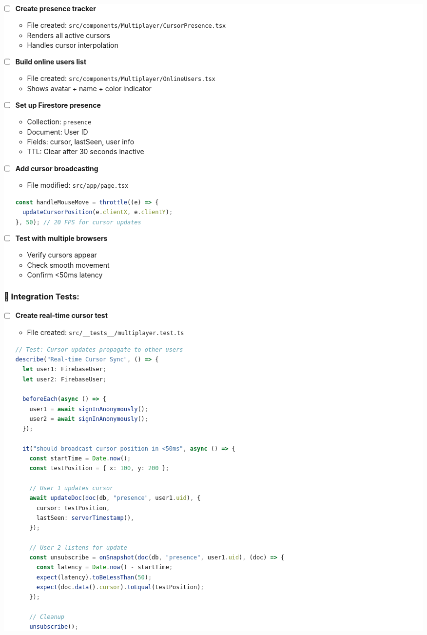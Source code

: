 - [ ] **Create presence tracker**

  - File created: `src/components/Multiplayer/CursorPresence.tsx`
  - Renders all active cursors
  - Handles cursor interpolation

- [ ] **Build online users list**

  - File created: `src/components/Multiplayer/OnlineUsers.tsx`
  - Shows avatar + name + color indicator

- [ ] **Set up Firestore presence**

  - Collection: `presence`
  - Document: User ID
  - Fields: cursor, lastSeen, user info
  - TTL: Clear after 30 seconds inactive

- [ ] **Add cursor broadcasting**

  - File modified: `src/app/page.tsx`

  ```typescript
  const handleMouseMove = throttle((e) => {
    updateCursorPosition(e.clientX, e.clientY);
  }, 50); // 20 FPS for cursor updates
  ```

- [ ] **Test with multiple browsers**
  - Verify cursors appear
  - Check smooth movement
  - Confirm <50ms latency

### 🧪 Integration Tests:

- [ ] **Create real-time cursor test**

  - File created: `src/__tests__/multiplayer.test.ts`

  ```typescript
  // Test: Cursor updates propagate to other users
  describe("Real-time Cursor Sync", () => {
    let user1: FirebaseUser;
    let user2: FirebaseUser;

    beforeEach(async () => {
      user1 = await signInAnonymously();
      user2 = await signInAnonymously();
    });

    it("should broadcast cursor position in <50ms", async () => {
      const startTime = Date.now();
      const testPosition = { x: 100, y: 200 };

      // User 1 updates cursor
      await updateDoc(doc(db, "presence", user1.uid), {
        cursor: testPosition,
        lastSeen: serverTimestamp(),
      });

      // User 2 listens for update
      const unsubscribe = onSnapshot(doc(db, "presence", user1.uid), (doc) => {
        const latency = Date.now() - startTime;
        expect(latency).toBeLessThan(50);
        expect(doc.data().cursor).toEqual(testPosition);
      });

      // Cleanup
      unsubscribe();
  ```